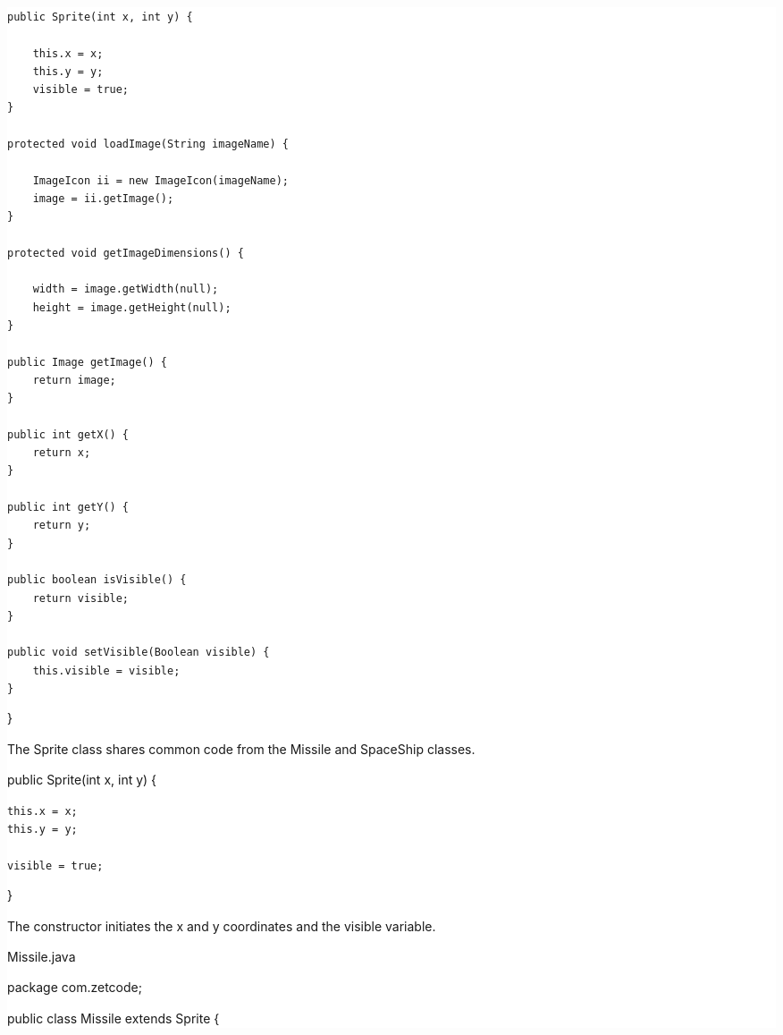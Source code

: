     public Sprite(int x, int y) {

        this.x = x;
        this.y = y;
        visible = true;
    }

    protected void loadImage(String imageName) {

        ImageIcon ii = new ImageIcon(imageName);
        image = ii.getImage();
    }
    
    protected void getImageDimensions() {

        width = image.getWidth(null);
        height = image.getHeight(null);
    }    

    public Image getImage() {
        return image;
    }

    public int getX() {
        return x;
    }

    public int getY() {
        return y;
    }

    public boolean isVisible() {
        return visible;
    }

    public void setVisible(Boolean visible) {
        this.visible = visible;
    }
}

The Sprite class shares common code from the Missile 
and SpaceShip classes.

public Sprite(int x, int y) {

    this.x = x;
    this.y = y;
    
    visible = true;
}

The constructor initiates the x and y coordinates and the 
visible variable.

Missile.java
  

package com.zetcode;

public class Missile extends Sprite {
